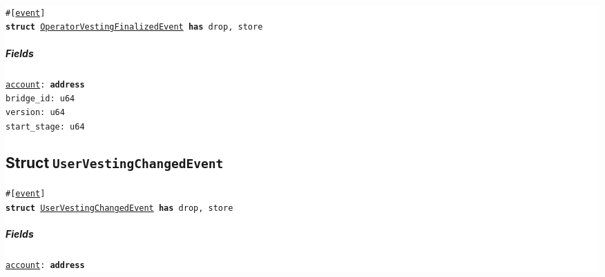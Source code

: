 
<pre><code>#[<a href="">event</a>]
<b>struct</b> <a href="vesting.md#0x3a886b32a802582f2e446e74d4a24d1d7ed01adf46d2a8f65c5723887e708789_vesting_OperatorVestingFinalizedEvent">OperatorVestingFinalizedEvent</a> <b>has</b> drop, store
</code></pre>



##### Fields


<dl>
<dt>
<code><a href="">account</a>: <b>address</b></code>
</dt>
<dd>

</dd>
<dt>
<code>bridge_id: u64</code>
</dt>
<dd>

</dd>
<dt>
<code>version: u64</code>
</dt>
<dd>

</dd>
<dt>
<code>start_stage: u64</code>
</dt>
<dd>

</dd>
</dl>


<a id="0x3a886b32a802582f2e446e74d4a24d1d7ed01adf46d2a8f65c5723887e708789_vesting_UserVestingChangedEvent"></a>

## Struct `UserVestingChangedEvent`



<pre><code>#[<a href="">event</a>]
<b>struct</b> <a href="vesting.md#0x3a886b32a802582f2e446e74d4a24d1d7ed01adf46d2a8f65c5723887e708789_vesting_UserVestingChangedEvent">UserVestingChangedEvent</a> <b>has</b> drop, store
</code></pre>



##### Fields


<dl>
<dt>
<code><a href="">account</a>: <b>address</b></code>
</dt>
<dd>
